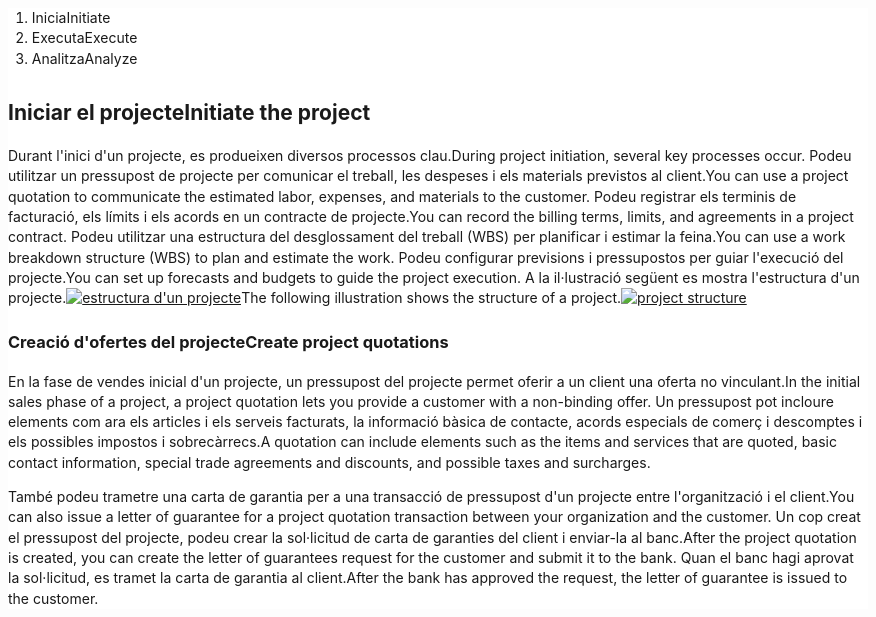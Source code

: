 1.  <span data-ttu-id="bb13c-119">Inicia</span><span class="sxs-lookup"><span data-stu-id="bb13c-119">Initiate</span></span>
2.  <span data-ttu-id="bb13c-120">Executa</span><span class="sxs-lookup"><span data-stu-id="bb13c-120">Execute</span></span>
3.  <span data-ttu-id="bb13c-121">Analitza</span><span class="sxs-lookup"><span data-stu-id="bb13c-121">Analyze</span></span>

## <a name="initiate-the-project"></a><span data-ttu-id="bb13c-122">Iniciar el projecte</span><span class="sxs-lookup"><span data-stu-id="bb13c-122">Initiate the project</span></span>
<span data-ttu-id="bb13c-123">Durant l'inici d'un projecte, es produeixen diversos processos clau.</span><span class="sxs-lookup"><span data-stu-id="bb13c-123">During project initiation, several key processes occur.</span></span> <span data-ttu-id="bb13c-124">Podeu utilitzar un pressupost de projecte per comunicar el treball, les despeses i els materials previstos al client.</span><span class="sxs-lookup"><span data-stu-id="bb13c-124">You can use a project quotation to communicate  the estimated labor, expenses, and materials to the customer.</span></span> <span data-ttu-id="bb13c-125">Podeu registrar els terminis de facturació, els límits i els acords en un contracte de projecte.</span><span class="sxs-lookup"><span data-stu-id="bb13c-125">You can record the billing terms, limits, and agreements in a project contract.</span></span> <span data-ttu-id="bb13c-126">Podeu utilitzar una estructura del desglossament del treball (WBS) per planificar i estimar la feina.</span><span class="sxs-lookup"><span data-stu-id="bb13c-126">You can use a work breakdown structure (WBS) to plan and estimate the work.</span></span> <span data-ttu-id="bb13c-127">Podeu configurar previsions i pressupostos per guiar l'execució del projecte.</span><span class="sxs-lookup"><span data-stu-id="bb13c-127">You can set up forecasts and budgets to guide the project execution.</span></span> <span data-ttu-id="bb13c-128">A la il·lustració següent es mostra l'estructura d'un projecte.[![estructura d'un projecte](./media/project-structure1.jpg)](./media/project-structure1.jpg)</span><span class="sxs-lookup"><span data-stu-id="bb13c-128">The following illustration shows the structure of a project.[![project structure](./media/project-structure1.jpg)](./media/project-structure1.jpg)</span></span>  

### <a name="create-project-quotations"></a><span data-ttu-id="bb13c-129">Creació d'ofertes del projecte</span><span class="sxs-lookup"><span data-stu-id="bb13c-129">Create project quotations</span></span>

<span data-ttu-id="bb13c-130">En la fase de vendes inicial d'un projecte, un pressupost del projecte permet oferir a un client una oferta no vinculant.</span><span class="sxs-lookup"><span data-stu-id="bb13c-130">In the initial sales phase of a project, a project quotation lets you provide a customer with a non-binding offer.</span></span> <span data-ttu-id="bb13c-131">Un pressupost pot incloure elements com ara els articles i els serveis facturats, la informació bàsica de contacte, acords especials de comerç i descomptes i els possibles impostos i sobrecàrrecs.</span><span class="sxs-lookup"><span data-stu-id="bb13c-131">A quotation can include elements such as the items and services that are quoted, basic contact information, special trade agreements and discounts, and possible taxes and surcharges.</span></span>

<span data-ttu-id="bb13c-132">També podeu trametre una carta de garantia per a una transacció de pressupost d'un projecte entre l'organització i el client.</span><span class="sxs-lookup"><span data-stu-id="bb13c-132">You can also issue a letter of guarantee for a project quotation transaction between your organization and the customer.</span></span> <span data-ttu-id="bb13c-133">Un cop creat el pressupost del projecte, podeu crear la sol·licitud de carta de garanties del client i enviar-la al banc.</span><span class="sxs-lookup"><span data-stu-id="bb13c-133">After the project quotation is created, you can create the letter of guarantees request for the customer and submit it to the bank.</span></span> <span data-ttu-id="bb13c-134">Quan el banc hagi aprovat la sol·licitud, es tramet la carta de garantia al client.</span><span class="sxs-lookup"><span data-stu-id="bb13c-134">After the bank has approved the request, the letter of guarantee is issued to the customer.</span></span> 
